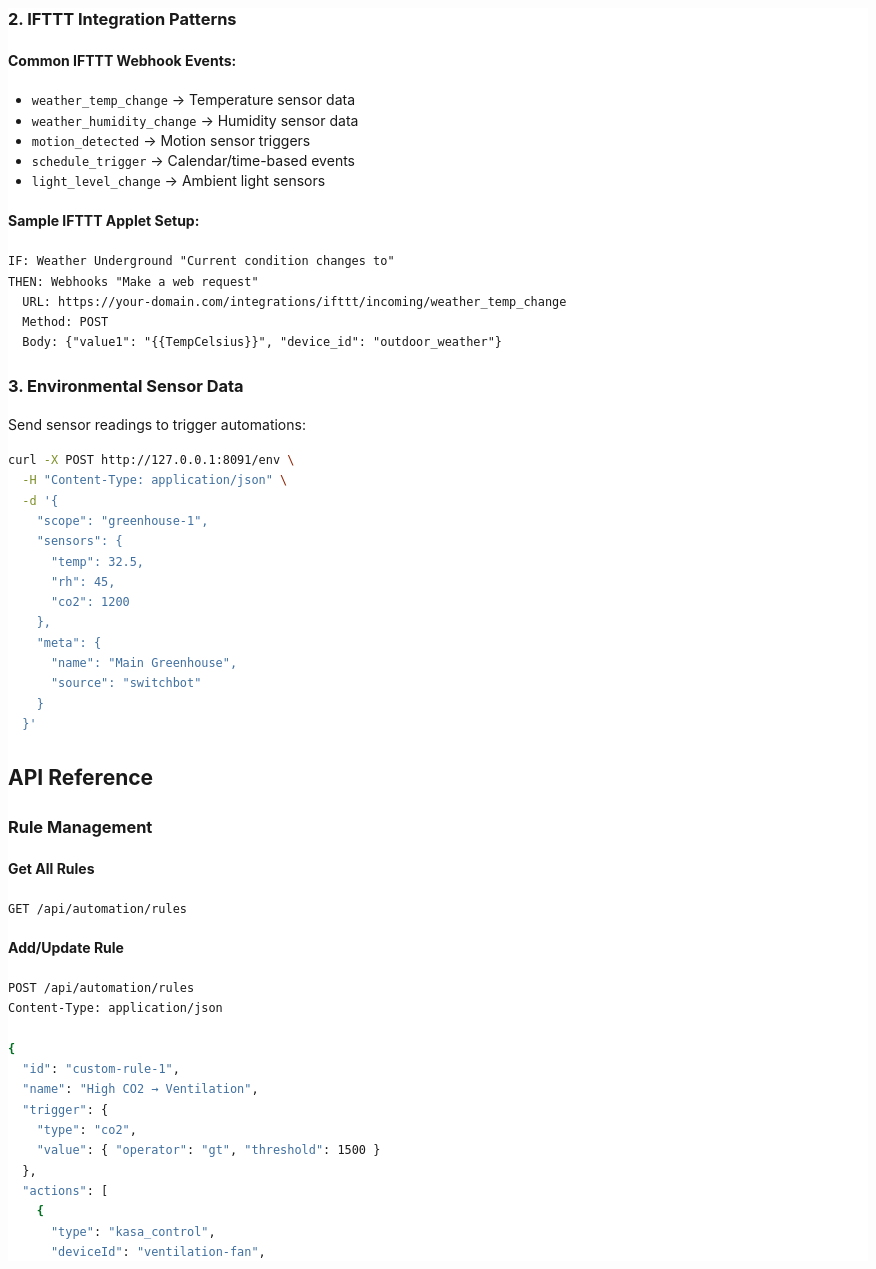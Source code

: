 ### 2. IFTTT Integration Patterns

#### Common IFTTT Webhook Events:
- `weather_temp_change` → Temperature sensor data
- `weather_humidity_change` → Humidity sensor data  
- `motion_detected` → Motion sensor triggers
- `schedule_trigger` → Calendar/time-based events
- `light_level_change` → Ambient light sensors

#### Sample IFTTT Applet Setup:
```
IF: Weather Underground "Current condition changes to"
THEN: Webhooks "Make a web request"
  URL: https://your-domain.com/integrations/ifttt/incoming/weather_temp_change
  Method: POST
  Body: {"value1": "{{TempCelsius}}", "device_id": "outdoor_weather"}
```

### 3. Environmental Sensor Data

Send sensor readings to trigger automations:

```bash
curl -X POST http://127.0.0.1:8091/env \
  -H "Content-Type: application/json" \
  -d '{
    "scope": "greenhouse-1",
    "sensors": {
      "temp": 32.5,
      "rh": 45,
      "co2": 1200
    },
    "meta": {
      "name": "Main Greenhouse",
      "source": "switchbot"
    }
  }'
```

## API Reference

### Rule Management

#### Get All Rules
```bash
GET /api/automation/rules
```

#### Add/Update Rule
```bash
POST /api/automation/rules
Content-Type: application/json

{
  "id": "custom-rule-1",
  "name": "High CO2 → Ventilation",
  "trigger": {
    "type": "co2",
    "value": { "operator": "gt", "threshold": 1500 }
  },
  "actions": [
    {
      "type": "kasa_control",
      "deviceId": "ventilation-fan",
```